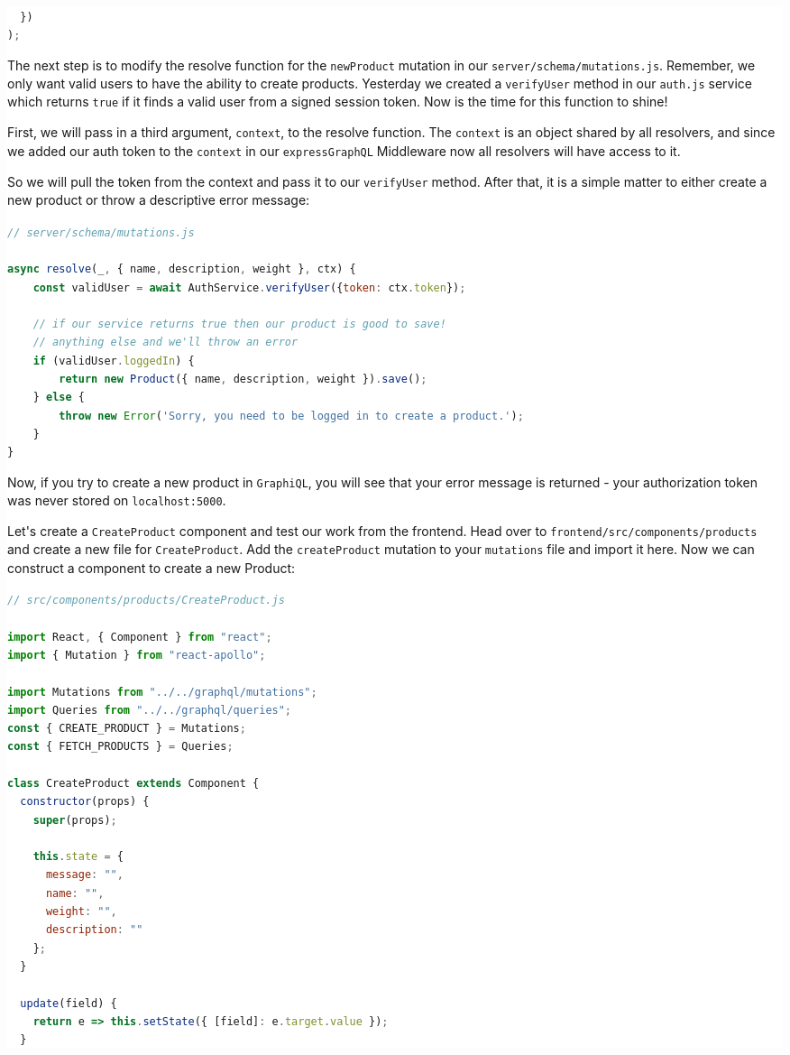 ```js
  })
);
```

The next step is to modify the resolve function for the `newProduct` mutation in our `server/schema/mutations.js`. Remember, we only want valid users to have the ability to create products. Yesterday we created a `verifyUser` method in our `auth.js` service which returns `true` if it finds a valid user from a signed session token. Now is the time for this function to shine!

First, we will pass in a third argument, `context`, to the resolve function. The `context` is an object shared by all resolvers, and since we added our auth token to the `context` in our `expressGraphQL` Middleware now all resolvers will have access to it.

So we will pull the token from the context and pass it to our `verifyUser` method. After that, it is a simple matter to either create a new product or throw a descriptive error message:

```js
// server/schema/mutations.js

async resolve(_, { name, description, weight }, ctx) {
    const validUser = await AuthService.verifyUser({token: ctx.token});

    // if our service returns true then our product is good to save!
    // anything else and we'll throw an error
    if (validUser.loggedIn) {
        return new Product({ name, description, weight }).save();
    } else {
        throw new Error('Sorry, you need to be logged in to create a product.');
    }
}
```

Now, if you try to create a new product in `GraphiQL`, you will see that your error message is returned - your authorization token was never stored on `localhost:5000`.

Let's create a `CreateProduct` component and test our work from the frontend. Head over to `frontend/src/components/products` and create a new file for `CreateProduct`. Add the `createProduct` mutation to your `mutations` file and import it here. Now we can construct a component to create a new Product:

```js
// src/components/products/CreateProduct.js

import React, { Component } from "react";
import { Mutation } from "react-apollo";

import Mutations from "../../graphql/mutations";
import Queries from "../../graphql/queries";
const { CREATE_PRODUCT } = Mutations;
const { FETCH_PRODUCTS } = Queries;

class CreateProduct extends Component {
  constructor(props) {
    super(props);

    this.state = {
      message: "",
      name: "",
      weight: "",
      description: ""
    };
  }

  update(field) {
    return e => this.setState({ [field]: e.target.value });
  }

```